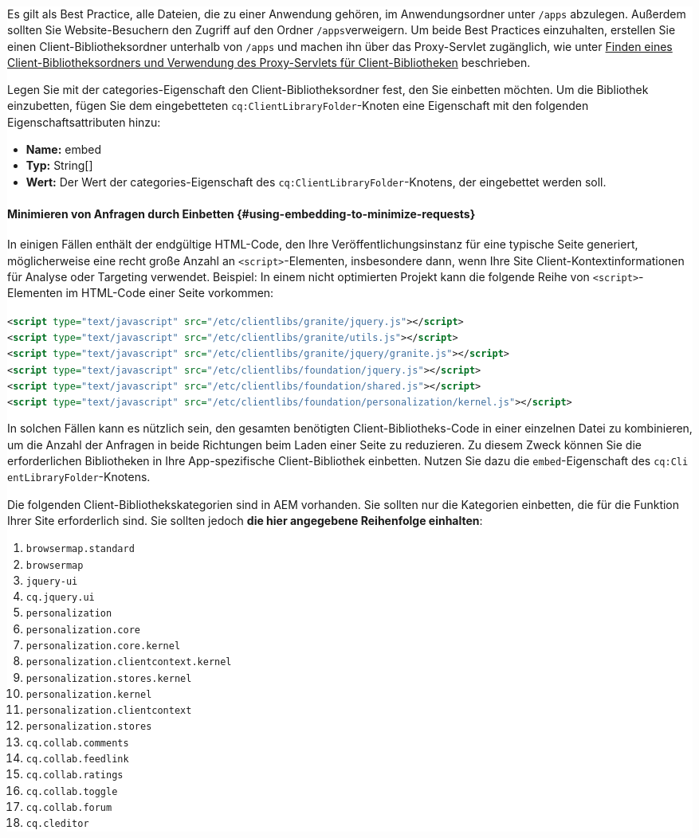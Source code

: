 Es gilt als Best Practice, alle Dateien, die zu einer Anwendung gehören, im Anwendungsordner unter `/apps` abzulegen. Außerdem sollten Sie Website-Besuchern den Zugriff auf den Ordner `/apps`verweigern. Um beide Best Practices einzuhalten, erstellen Sie einen Client-Bibliotheksordner unterhalb von `/apps` und machen ihn über das Proxy-Servlet zugänglich, wie unter [Finden eines Client-Bibliotheksordners und Verwendung des Proxy-Servlets für Client-Bibliotheken](/help/sites-developing/clientlibs.md#locating-a-client-library-folder-and-using-the-proxy-client-libraries-servlet) beschrieben.

Legen Sie mit der categories-Eigenschaft den Client-Bibliotheksordner fest, den Sie einbetten möchten. Um die Bibliothek einzubetten, fügen Sie dem eingebetteten `cq:ClientLibraryFolder`-Knoten eine Eigenschaft mit den folgenden Eigenschaftsattributen hinzu:

* **Name:** embed
* **Typ:** String[]
* **Wert:** Der Wert der categories-Eigenschaft des `cq:ClientLibraryFolder`-Knotens, der eingebettet werden soll.

#### Minimieren von Anfragen durch Einbetten {#using-embedding-to-minimize-requests}

In einigen Fällen enthält der endgültige HTML-Code, den Ihre Veröffentlichungsinstanz für eine typische Seite generiert, möglicherweise eine recht große Anzahl an `<script>`-Elementen, insbesondere dann, wenn Ihre Site Client-Kontextinformationen für Analyse oder Targeting verwendet. Beispiel: In einem nicht optimierten Projekt kann die folgende Reihe von `<script>`-Elementen im HTML-Code einer Seite vorkommen:

```xml
<script type="text/javascript" src="/etc/clientlibs/granite/jquery.js"></script>
<script type="text/javascript" src="/etc/clientlibs/granite/utils.js"></script>
<script type="text/javascript" src="/etc/clientlibs/granite/jquery/granite.js"></script>
<script type="text/javascript" src="/etc/clientlibs/foundation/jquery.js"></script>
<script type="text/javascript" src="/etc/clientlibs/foundation/shared.js"></script>
<script type="text/javascript" src="/etc/clientlibs/foundation/personalization/kernel.js"></script>
```

In solchen Fällen kann es nützlich sein, den gesamten benötigten Client-Bibliotheks-Code in einer einzelnen Datei zu kombinieren, um die Anzahl der Anfragen in beide Richtungen beim Laden einer Seite zu reduzieren. Zu diesem Zweck können Sie die erforderlichen Bibliotheken in Ihre App-spezifische Client-Bibliothek einbetten. Nutzen Sie dazu die `embed`-Eigenschaft des `cq:ClientLibraryFolder`-Knotens.

Die folgenden Client-Bibliothekskategorien sind in AEM vorhanden. Sie sollten nur die Kategorien einbetten, die für die Funktion Ihrer Site erforderlich sind. Sie sollten jedoch **die hier angegebene Reihenfolge einhalten**:

1. `browsermap.standard`
1. `browsermap`
1. `jquery-ui`
1. `cq.jquery.ui`
1. `personalization`
1. `personalization.core`
1. `personalization.core.kernel`
1. `personalization.clientcontext.kernel`
1. `personalization.stores.kernel`
1. `personalization.kernel`
1. `personalization.clientcontext`
1. `personalization.stores`
1. `cq.collab.comments`
1. `cq.collab.feedlink`
1. `cq.collab.ratings`
1. `cq.collab.toggle`
1. `cq.collab.forum`
1. `cq.cleditor`
